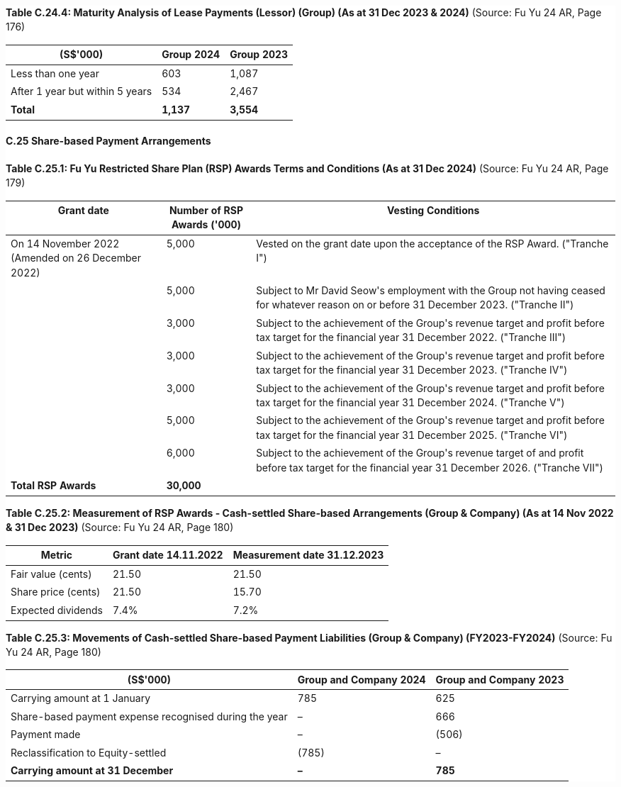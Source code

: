 **Table C.24.4: Maturity Analysis of Lease Payments (Lessor) (Group) (As at 31 Dec 2023 & 2024)** (Source: Fu Yu 24 AR, Page 176)

| (S$'000)                      | Group 2024 | Group 2023 |
|-------------------------------|------------|------------|
| Less than one year            | 603        | 1,087      |
| After 1 year but within 5 years | 534        | 2,467      |
| **Total**                     | **1,137**  | **3,554**  |

#### C.25 Share-based Payment Arrangements
**Table C.25.1: Fu Yu Restricted Share Plan (RSP) Awards Terms and Conditions (As at 31 Dec 2024)** (Source: Fu Yu 24 AR, Page 179)

| Grant date                           | Number of RSP Awards ('000) | Vesting Conditions                                                                                                              |
|--------------------------------------|-----------------------------|---------------------------------------------------------------------------------------------------------------------------------|
| On 14 November 2022 (Amended on 26 December 2022) | 5,000                       | Vested on the grant date upon the acceptance of the RSP Award. ("Tranche I")                                                    |
|                                      | 5,000                       | Subject to Mr David Seow's employment with the Group not having ceased for whatever reason on or before 31 December 2023. ("Tranche II") |
|                                      | 3,000                       | Subject to the achievement of the Group's revenue target and profit before tax target for the financial year 31 December 2022. ("Tranche III") |
|                                      | 3,000                       | Subject to the achievement of the Group's revenue target and profit before tax target for the financial year 31 December 2023. ("Tranche IV") |
|                                      | 3,000                       | Subject to the achievement of the Group's revenue target and profit before tax target for the financial year 31 December 2024. ("Tranche V") |
|                                      | 5,000                       | Subject to the achievement of the Group's revenue target and profit before tax target for the financial year 31 December 2025. ("Tranche VI") |
|                                      | 6,000                       | Subject to the achievement of the Group's revenue target of and profit before tax target for the financial year 31 December 2026. ("Tranche VII") |
| **Total RSP Awards**                 | **30,000**                  |                                                                                                                                 |

**Table C.25.2: Measurement of RSP Awards - Cash-settled Share-based Arrangements (Group & Company) (As at 14 Nov 2022 & 31 Dec 2023)** (Source: Fu Yu 24 AR, Page 180)

| Metric              | Grant date 14.11.2022 | Measurement date 31.12.2023 |
|---------------------|-----------------------|-----------------------------|
| Fair value (cents)  | 21.50                 | 21.50                       |
| Share price (cents) | 21.50                 | 15.70                       |
| Expected dividends  | 7.4%                  | 7.2%                        |

**Table C.25.3: Movements of Cash-settled Share-based Payment Liabilities (Group & Company) (FY2023-FY2024)** (Source: Fu Yu 24 AR, Page 180)

| (S$'000)                                        | Group and Company 2024 | Group and Company 2023 |
|-------------------------------------------------|------------------------|------------------------|
| Carrying amount at 1 January                    | 785                    | 625                    |
| Share-based payment expense recognised during the year | –                      | 666                    |
| Payment made                                    | –                      | (506)                  |
| Reclassification to Equity-settled              | (785)                  | –                      |
| **Carrying amount at 31 December**              | **–**                  | **785**                |
